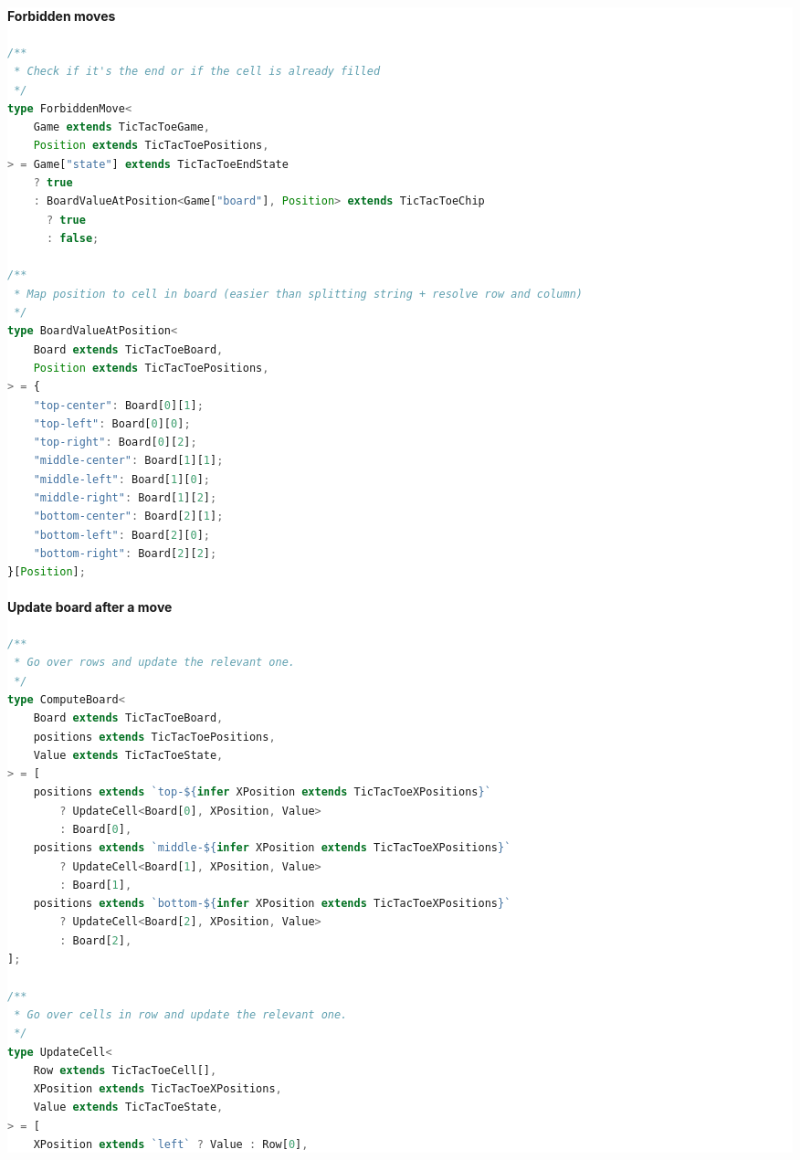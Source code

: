 #### Forbidden moves

```ts
/**
 * Check if it's the end or if the cell is already filled
 */
type ForbiddenMove<
    Game extends TicTacToeGame,
    Position extends TicTacToePositions,
> = Game["state"] extends TicTacToeEndState
    ? true
    : BoardValueAtPosition<Game["board"], Position> extends TicTacToeChip
      ? true
      : false;

/**
 * Map position to cell in board (easier than splitting string + resolve row and column)
 */
type BoardValueAtPosition<
    Board extends TicTacToeBoard,
    Position extends TicTacToePositions,
> = {
    "top-center": Board[0][1];
    "top-left": Board[0][0];
    "top-right": Board[0][2];
    "middle-center": Board[1][1];
    "middle-left": Board[1][0];
    "middle-right": Board[1][2];
    "bottom-center": Board[2][1];
    "bottom-left": Board[2][0];
    "bottom-right": Board[2][2];
}[Position];
```

#### Update board after a move

```ts
/**
 * Go over rows and update the relevant one.
 */
type ComputeBoard<
    Board extends TicTacToeBoard,
    positions extends TicTacToePositions,
    Value extends TicTacToeState,
> = [
    positions extends `top-${infer XPosition extends TicTacToeXPositions}`
        ? UpdateCell<Board[0], XPosition, Value>
        : Board[0],
    positions extends `middle-${infer XPosition extends TicTacToeXPositions}`
        ? UpdateCell<Board[1], XPosition, Value>
        : Board[1],
    positions extends `bottom-${infer XPosition extends TicTacToeXPositions}`
        ? UpdateCell<Board[2], XPosition, Value>
        : Board[2],
];

/**
 * Go over cells in row and update the relevant one.
 */
type UpdateCell<
    Row extends TicTacToeCell[],
    XPosition extends TicTacToeXPositions,
    Value extends TicTacToeState,
> = [
    XPosition extends `left` ? Value : Row[0],
```
